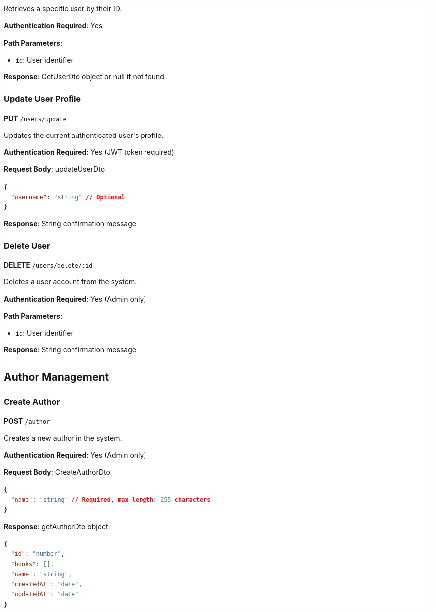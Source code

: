 Retrieves a specific user by their ID.

**Authentication Required**: Yes

**Path Parameters**:
- `id`: User identifier

**Response**: GetUserDto object or null if not found

### Update User Profile
**PUT** `/users/update`

Updates the current authenticated user's profile.

**Authentication Required**: Yes (JWT token required)

**Request Body**: updateUserDto
```json
{
  "username": "string" // Optional
}
```

**Response**: String confirmation message

### Delete User
**DELETE** `/users/delete/:id`

Deletes a user account from the system.

**Authentication Required**: Yes (Admin only)

**Path Parameters**:
- `id`: User identifier

**Response**: String confirmation message

## Author Management

### Create Author
**POST** `/author`

Creates a new author in the system.

**Authentication Required**: Yes (Admin only)

**Request Body**: CreateAuthorDto
```json
{
  "name": "string" // Required, max length: 255 characters
}
```

**Response**: getAuthorDto object
```json
{
  "id": "number",
  "books": [],
  "name": "string",
  "createdAt": "date",
  "updatedAt": "date"
}
```
